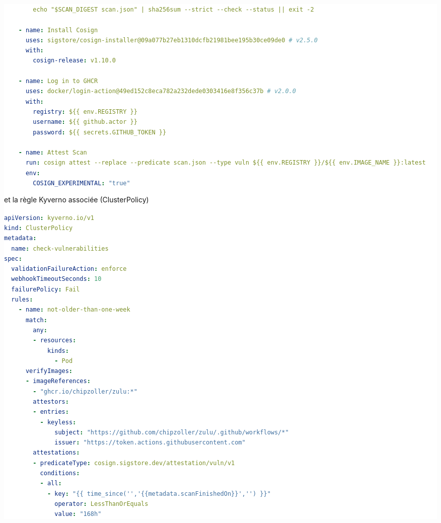 ``` YAML
        echo "$SCAN_DIGEST scan.json" | sha256sum --strict --check --status || exit -2

    - name: Install Cosign
      uses: sigstore/cosign-installer@09a077b27eb1310dcfb21981bee195b30ce09de0 # v2.5.0
      with:
        cosign-release: v1.10.0

    - name: Log in to GHCR
      uses: docker/login-action@49ed152c8eca782a232dede0303416e8f356c37b # v2.0.0
      with:
        registry: ${{ env.REGISTRY }}
        username: ${{ github.actor }}
        password: ${{ secrets.GITHUB_TOKEN }}

    - name: Attest Scan
      run: cosign attest --replace --predicate scan.json --type vuln ${{ env.REGISTRY }}/${{ env.IMAGE_NAME }}:latest
      env:
        COSIGN_EXPERIMENTAL: "true"
```

et la règle Kyverno associée (ClusterPolicy)
``` YAML
apiVersion: kyverno.io/v1
kind: ClusterPolicy
metadata:
  name: check-vulnerabilities
spec:
  validationFailureAction: enforce
  webhookTimeoutSeconds: 10
  failurePolicy: Fail
  rules:
    - name: not-older-than-one-week
      match:
        any:
        - resources:
            kinds:
              - Pod
      verifyImages:
      - imageReferences:
        - "ghcr.io/chipzoller/zulu:*"
        attestors:
        - entries:
          - keyless:
              subject: "https://github.com/chipzoller/zulu/.github/workflows/*"
              issuer: "https://token.actions.githubusercontent.com"
        attestations:
        - predicateType: cosign.sigstore.dev/attestation/vuln/v1
          conditions:
          - all:
            - key: "{{ time_since('','{{metadata.scanFinishedOn}}','') }}"
              operator: LessThanOrEquals
              value: "168h"
```
